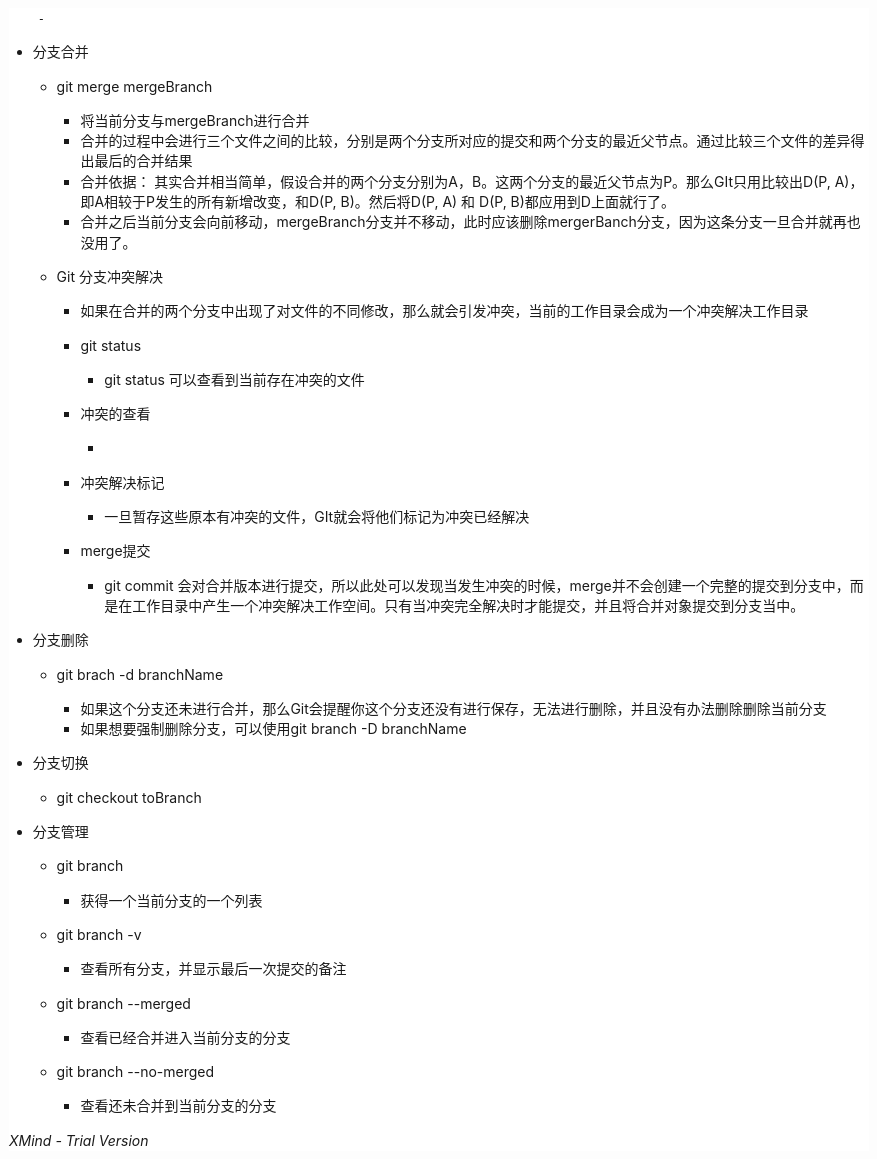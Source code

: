 		- 

- 分支合并

	- git merge mergeBranch

		- 将当前分支与mergeBranch进行合并
		- 合并的过程中会进行三个文件之间的比较，分别是两个分支所对应的提交和两个分支的最近父节点。通过比较三个文件的差异得出最后的合并结果
		- 合并依据：
其实合并相当简单，假设合并的两个分支分别为A，B。这两个分支的最近父节点为P。那么GIt只用比较出D(P, A)，即A相较于P发生的所有新增改变，和D(P, B)。然后将D(P, A) 和 D(P, B)都应用到D上面就行了。
		- 合并之后当前分支会向前移动，mergeBranch分支并不移动，此时应该删除mergerBanch分支，因为这条分支一旦合并就再也没用了。

	- Git 分支冲突解决

		- 如果在合并的两个分支中出现了对文件的不同修改，那么就会引发冲突，当前的工作目录会成为一个冲突解决工作目录
		- git status

			- git status 可以查看到当前存在冲突的文件

		- 冲突的查看

			- 

		- 冲突解决标记

			- 一旦暂存这些原本有冲突的文件，GIt就会将他们标记为冲突已经解决

		- merge提交

			- git commit 会对合并版本进行提交，所以此处可以发现当发生冲突的时候，merge并不会创建一个完整的提交到分支中，而是在工作目录中产生一个冲突解决工作空间。只有当冲突完全解决时才能提交，并且将合并对象提交到分支当中。

- 分支删除

	- git brach -d  branchName

		- 如果这个分支还未进行合并，那么Git会提醒你这个分支还没有进行保存，无法进行删除，并且没有办法删除删除当前分支
		- 如果想要强制删除分支，可以使用git branch -D branchName

- 分支切换

	- git checkout  toBranch

- 分支管理

	- git branch

		- 获得一个当前分支的一个列表

	- git branch -v

		- 查看所有分支，并显示最后一次提交的备注

	- git branch --merged

		- 查看已经合并进入当前分支的分支

	- git branch --no-merged

		- 查看还未合并到当前分支的分支

*XMind - Trial Version*